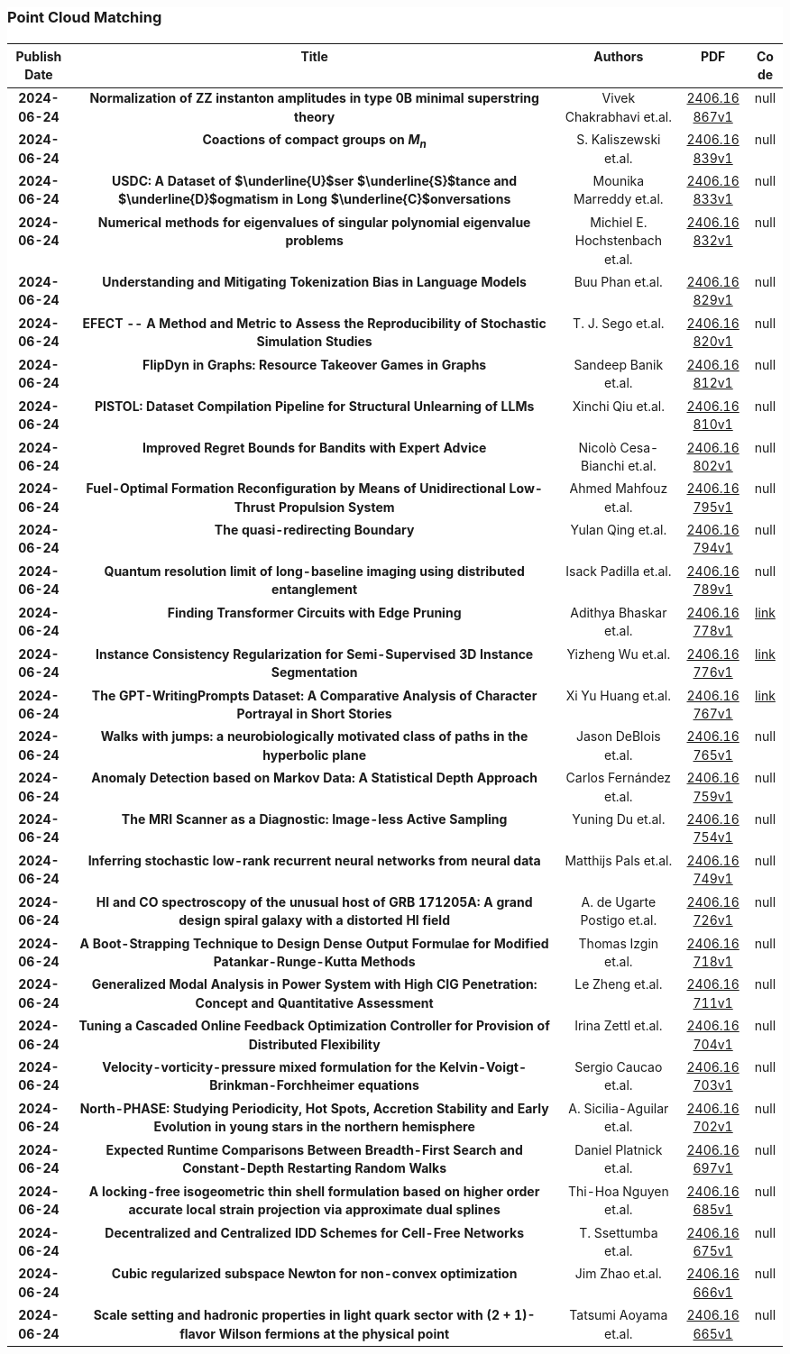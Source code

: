 ### Point Cloud Matching
|Publish Date|Title|Authors|PDF|Code|
| :---: | :---: | :---: | :---: | :---: |
|**2024-06-24**|**Normalization of ZZ instanton amplitudes in type 0B minimal superstring theory**|Vivek Chakrabhavi et.al.|[2406.16867v1](http://arxiv.org/abs/2406.16867v1)|null|
|**2024-06-24**|**Coactions of compact groups on $M_n$**|S. Kaliszewski et.al.|[2406.16839v1](http://arxiv.org/abs/2406.16839v1)|null|
|**2024-06-24**|**USDC: A Dataset of $\underline{U}$ser $\underline{S}$tance and $\underline{D}$ogmatism in Long $\underline{C}$onversations**|Mounika Marreddy et.al.|[2406.16833v1](http://arxiv.org/abs/2406.16833v1)|null|
|**2024-06-24**|**Numerical methods for eigenvalues of singular polynomial eigenvalue problems**|Michiel E. Hochstenbach et.al.|[2406.16832v1](http://arxiv.org/abs/2406.16832v1)|null|
|**2024-06-24**|**Understanding and Mitigating Tokenization Bias in Language Models**|Buu Phan et.al.|[2406.16829v1](http://arxiv.org/abs/2406.16829v1)|null|
|**2024-06-24**|**EFECT -- A Method and Metric to Assess the Reproducibility of Stochastic Simulation Studies**|T. J. Sego et.al.|[2406.16820v1](http://arxiv.org/abs/2406.16820v1)|null|
|**2024-06-24**|**FlipDyn in Graphs: Resource Takeover Games in Graphs**|Sandeep Banik et.al.|[2406.16812v1](http://arxiv.org/abs/2406.16812v1)|null|
|**2024-06-24**|**PISTOL: Dataset Compilation Pipeline for Structural Unlearning of LLMs**|Xinchi Qiu et.al.|[2406.16810v1](http://arxiv.org/abs/2406.16810v1)|null|
|**2024-06-24**|**Improved Regret Bounds for Bandits with Expert Advice**|Nicolò Cesa-Bianchi et.al.|[2406.16802v1](http://arxiv.org/abs/2406.16802v1)|null|
|**2024-06-24**|**Fuel-Optimal Formation Reconfiguration by Means of Unidirectional Low-Thrust Propulsion System**|Ahmed Mahfouz et.al.|[2406.16795v1](http://arxiv.org/abs/2406.16795v1)|null|
|**2024-06-24**|**The quasi-redirecting Boundary**|Yulan Qing et.al.|[2406.16794v1](http://arxiv.org/abs/2406.16794v1)|null|
|**2024-06-24**|**Quantum resolution limit of long-baseline imaging using distributed entanglement**|Isack Padilla et.al.|[2406.16789v1](http://arxiv.org/abs/2406.16789v1)|null|
|**2024-06-24**|**Finding Transformer Circuits with Edge Pruning**|Adithya Bhaskar et.al.|[2406.16778v1](http://arxiv.org/abs/2406.16778v1)|[link](https://github.com/princeton-nlp/edge-pruning)|
|**2024-06-24**|**Instance Consistency Regularization for Semi-Supervised 3D Instance Segmentation**|Yizheng Wu et.al.|[2406.16776v1](http://arxiv.org/abs/2406.16776v1)|[link](https://github.com/w1zheng/insteacher3d)|
|**2024-06-24**|**The GPT-WritingPrompts Dataset: A Comparative Analysis of Character Portrayal in Short Stories**|Xi Yu Huang et.al.|[2406.16767v1](http://arxiv.org/abs/2406.16767v1)|[link](https://github.com/kristinhuangg/gpt-writing-prompts)|
|**2024-06-24**|**Walks with jumps: a neurobiologically motivated class of paths in the hyperbolic plane**|Jason DeBlois et.al.|[2406.16765v1](http://arxiv.org/abs/2406.16765v1)|null|
|**2024-06-24**|**Anomaly Detection based on Markov Data: A Statistical Depth Approach**|Carlos Fernández et.al.|[2406.16759v1](http://arxiv.org/abs/2406.16759v1)|null|
|**2024-06-24**|**The MRI Scanner as a Diagnostic: Image-less Active Sampling**|Yuning Du et.al.|[2406.16754v1](http://arxiv.org/abs/2406.16754v1)|null|
|**2024-06-24**|**Inferring stochastic low-rank recurrent neural networks from neural data**|Matthijs Pals et.al.|[2406.16749v1](http://arxiv.org/abs/2406.16749v1)|null|
|**2024-06-24**|**HI and CO spectroscopy of the unusual host of GRB 171205A: A grand design spiral galaxy with a distorted HI field**|A. de Ugarte Postigo et.al.|[2406.16726v1](http://arxiv.org/abs/2406.16726v1)|null|
|**2024-06-24**|**A Boot-Strapping Technique to Design Dense Output Formulae for Modified Patankar-Runge-Kutta Methods**|Thomas Izgin et.al.|[2406.16718v1](http://arxiv.org/abs/2406.16718v1)|null|
|**2024-06-24**|**Generalized Modal Analysis in Power System with High CIG Penetration: Concept and Quantitative Assessment**|Le Zheng et.al.|[2406.16711v1](http://arxiv.org/abs/2406.16711v1)|null|
|**2024-06-24**|**Tuning a Cascaded Online Feedback Optimization Controller for Provision of Distributed Flexibility**|Irina Zettl et.al.|[2406.16704v1](http://arxiv.org/abs/2406.16704v1)|null|
|**2024-06-24**|**Velocity-vorticity-pressure mixed formulation for the Kelvin-Voigt-Brinkman-Forchheimer equations**|Sergio Caucao et.al.|[2406.16703v1](http://arxiv.org/abs/2406.16703v1)|null|
|**2024-06-24**|**North-PHASE: Studying Periodicity, Hot Spots, Accretion Stability and Early Evolution in young stars in the northern hemisphere**|A. Sicilia-Aguilar et.al.|[2406.16702v1](http://arxiv.org/abs/2406.16702v1)|null|
|**2024-06-24**|**Expected Runtime Comparisons Between Breadth-First Search and Constant-Depth Restarting Random Walks**|Daniel Platnick et.al.|[2406.16697v1](http://arxiv.org/abs/2406.16697v1)|null|
|**2024-06-24**|**A locking-free isogeometric thin shell formulation based on higher order accurate local strain projection via approximate dual splines**|Thi-Hoa Nguyen et.al.|[2406.16685v1](http://arxiv.org/abs/2406.16685v1)|null|
|**2024-06-24**|**Decentralized and Centralized IDD Schemes for Cell-Free Networks**|T. Ssettumba et.al.|[2406.16675v1](http://arxiv.org/abs/2406.16675v1)|null|
|**2024-06-24**|**Cubic regularized subspace Newton for non-convex optimization**|Jim Zhao et.al.|[2406.16666v1](http://arxiv.org/abs/2406.16666v1)|null|
|**2024-06-24**|**Scale setting and hadronic properties in light quark sector with $(2+1)$-flavor Wilson fermions at the physical point**|Tatsumi Aoyama et.al.|[2406.16665v1](http://arxiv.org/abs/2406.16665v1)|null|
